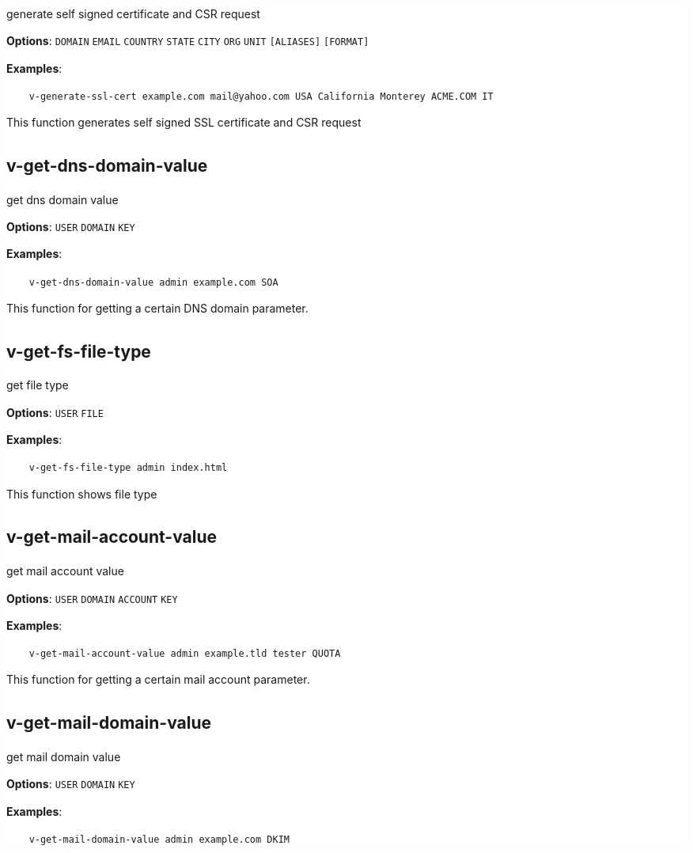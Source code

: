 generate self signed certificate and CSR request

**Options**: `DOMAIN` `EMAIL` `COUNTRY` `STATE` `CITY` `ORG` `UNIT` `[ALIASES]` `[FORMAT]` 

**Examples**:
```bash
    v-generate-ssl-cert example.com mail@yahoo.com USA California Monterey ACME.COM IT
```

This function generates self signed SSL certificate and CSR request

## v-get-dns-domain-value

get dns domain value

**Options**: `USER` `DOMAIN` `KEY` 

**Examples**:
```bash
    v-get-dns-domain-value admin example.com SOA
```

This function for getting a certain DNS domain parameter.

## v-get-fs-file-type

get file type

**Options**: `USER` `FILE` 

**Examples**:
```bash
    v-get-fs-file-type admin index.html
```

This function shows file type

## v-get-mail-account-value

get mail account value

**Options**: `USER` `DOMAIN` `ACCOUNT` `KEY` 

**Examples**:
```bash
    v-get-mail-account-value admin example.tld tester QUOTA
```

This function for getting a certain mail account parameter.

## v-get-mail-domain-value

get mail domain value

**Options**: `USER` `DOMAIN` `KEY` 

**Examples**:
```bash
    v-get-mail-domain-value admin example.com DKIM
```
